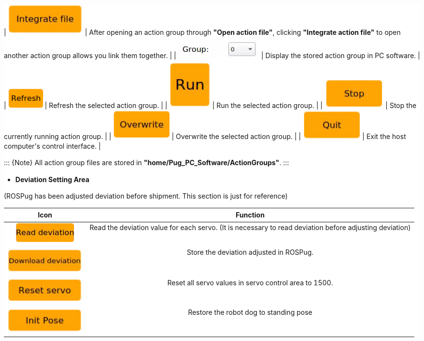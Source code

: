 | <img src="../_static/media/chapter_5/section_1/media/image30.png" /> | After opening an action group through **"Open action file"**, clicking **"Integrate action file"** to open another action group allows you link them together. |
| <img src="../_static/media/chapter_5/section_1/media/image31.png" /> | Display the stored action group in PC software. |
| <img src="../_static/media/chapter_5/section_1/media/image32.png" /> | Refresh the selected action group. |
| <img src="../_static/media/chapter_5/section_1/media/image33.png" /> | Run the selected action group. |
| <img src="../_static/media/chapter_5/section_1/media/image34.png" /> | Stop the currently running action group. |
| <img src="../_static/media/chapter_5/section_1/media/image35.png" /> | Overwrite the selected action group. |
| <img src="../_static/media/chapter_5/section_1/media/image36.png" /> | Exit the host computer's control interface. |

::: {Note}
All action group files are stored in **"home/Pug_PC_Software/ActionGroups"**.
:::

* **Deviation Setting Area**

(ROSPug has been adjusted deviation before shipment. This section is just for reference)

| Icon | Function |
|:--:|:--:|
| <img src="../_static/media/chapter_5/section_1/media/image37.png" /> | Read the deviation value for each servo. (It is necessary to read deviation before adjusting deviation) |
| <img src="../_static/media/chapter_5/section_1/media/image38.png" /> | Store the deviation adjusted in ROSPug. |
| <img src="../_static/media/chapter_5/section_1/media/image39.png" /> | Reset all servo values in servo control area to 1500. |
| <img src="../_static/media/chapter_5/section_1/media/image40.png" /> | Restore the robot dog to standing pose |
